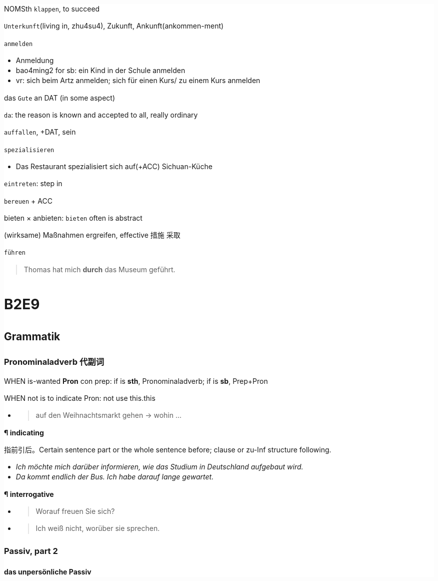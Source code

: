 NOMSth `klappen`, to succeed

`Unterkunft`(living in, zhu4su4), Zukunft, Ankunft(ankommen-ment)

`anmelden`

- Anmeldung
- bao4ming2 for sb: ein Kind in der Schule anmelden
- vr: sich beim Artz anmelden; sich für einen Kurs/ zu einem Kurs anmelden
 
das `Gute` an DAT (in some aspect)

`da`: the reason is known and accepted to all, really ordinary

`auffallen`, +DAT, sein

`spezialisieren`

- Das Restaurant spezialisiert sich auf(+ACC) Sichuan-Küche

`eintreten`: step in

`bereuen` + ACC

bieten × anbieten: `bieten` often is abstract

(wirksame) Maßnahmen ergreifen, effective 措施 采取

`führen`

> Thomas hat mich **durch** das Museum geführt.


B2E9
===

Grammatik
---

### Pronominaladverb 代副词

WHEN is-wanted **Pron** con prep: if is **sth**, Pronominaladverb; if is **sb**, Prep+Pron

WHEN not is to indicate Pron: not use this.this

- > auf den Weihnachtsmarkt gehen -> wohin ...

**¶ indicating**

指前引后。Certain sentence part or the whole sentence before; clause or zu-Inf structure following.

- *Ich möchte mich darüber informieren, wie das Studium in Deutschland aufgebaut wird.*
- *Da kommt endlich der Bus. Ich habe darauf lange gewartet.*

**¶ interrogative**

- > Worauf freuen Sie sich?
- > Ich weiß nicht, worüber sie sprechen.

### Passiv, part 2 

#### das unpersönliche Passiv
